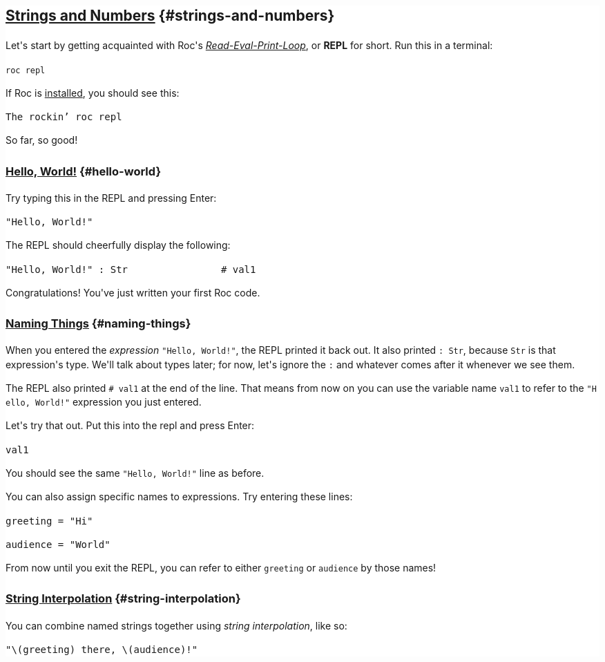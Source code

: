 

## [Strings and Numbers](#strings-and-numbers) {#strings-and-numbers}

Let's start by getting acquainted with Roc's [_Read-Eval-Print-Loop_](https://en.wikipedia.org/wiki/Read%E2%80%93eval%E2%80%93print_loop), or **REPL** for short. Run this in a terminal:

<code class="block">roc repl</code>

If Roc is [installed](#installation), you should see this:

<pre><samp>The rockin’ roc repl</samp></pre>

So far, so good!

### [Hello, World!](#hello-world) {#hello-world}

Try typing this in the REPL and pressing Enter:

<samp class="repl-prompt">"Hello, World!"</samp>

The REPL should cheerfully display the following:

<pre><samp><span class="str">"Hello, World!" </span><span class="colon">:</span> Str <span class="autovar">               # val1</span></samp></pre>

Congratulations! You've just written your first Roc code.

### [Naming Things](#naming-things) {#naming-things}

When you entered the _expression_ `"Hello, World!"`, the REPL printed it back out. It also printed `: Str`, because `Str` is that expression's type. We'll talk about types later; for now, let's ignore the `:` and whatever comes after it whenever we see them.

The REPL also printed `# val1` at the end of the line. That means from now on you can use the variable name `val1` to refer to the `"Hello, World!"` expression you just entered.

Let's try that out. Put this into the repl and press Enter:

<pre><samp class="repl-prompt">val1</samp></pre>

You should see the same `"Hello, World!"` line as before.

You can also assign specific names to expressions. Try entering these lines:

<pre><samp class="repl-prompt">greeting = <span class="str">"Hi"</span></samp></pre>
<pre><samp class="repl-prompt">audience = <span class="str">"World"</span></samp></pre>

From now until you exit the REPL, you can refer to either `greeting` or `audience` by those names!

### [String Interpolation](#string-interpolation) {#string-interpolation}

You can combine named strings together using _string interpolation_, like so:

<pre><samp class="repl-prompt"><span class="str">"<span class="str-esc">\(</span><span class="str-interp">greeting</span><span class="str-esc">)</span> there, <span class="str-esc">\(</span><span class="str-interp">audience</span><span class="str-esc">)</span>!"</span></samp></pre>
